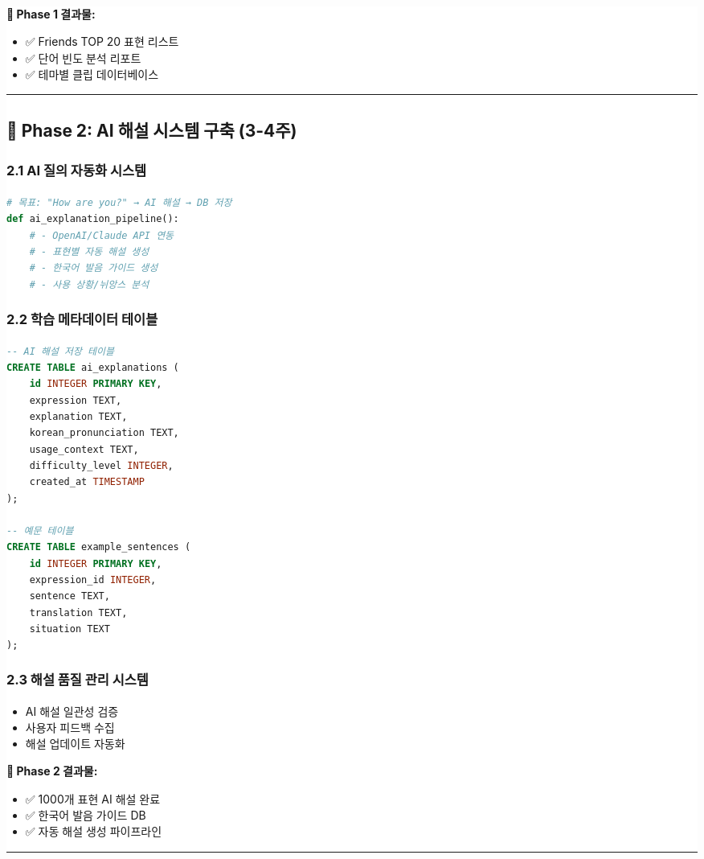 **📅 Phase 1 결과물:**
- ✅ Friends TOP 20 표현 리스트
- ✅ 단어 빈도 분석 리포트
- ✅ 테마별 클립 데이터베이스

---

## 🤖 Phase 2: AI 해설 시스템 구축 (3-4주)

### 2.1 AI 질의 자동화 시스템
```python
# 목표: "How are you?" → AI 해설 → DB 저장
def ai_explanation_pipeline():
    # - OpenAI/Claude API 연동
    # - 표현별 자동 해설 생성
    # - 한국어 발음 가이드 생성
    # - 사용 상황/뉘앙스 분석
```

### 2.2 학습 메타데이터 테이블
```sql
-- AI 해설 저장 테이블
CREATE TABLE ai_explanations (
    id INTEGER PRIMARY KEY,
    expression TEXT,
    explanation TEXT,
    korean_pronunciation TEXT,
    usage_context TEXT,
    difficulty_level INTEGER,
    created_at TIMESTAMP
);

-- 예문 테이블
CREATE TABLE example_sentences (
    id INTEGER PRIMARY KEY,
    expression_id INTEGER,
    sentence TEXT,
    translation TEXT,
    situation TEXT
);
```

### 2.3 해설 품질 관리 시스템
- AI 해설 일관성 검증
- 사용자 피드백 수집
- 해설 업데이트 자동화

**📅 Phase 2 결과물:**
- ✅ 1000개 표현 AI 해설 완료
- ✅ 한국어 발음 가이드 DB
- ✅ 자동 해설 생성 파이프라인

---